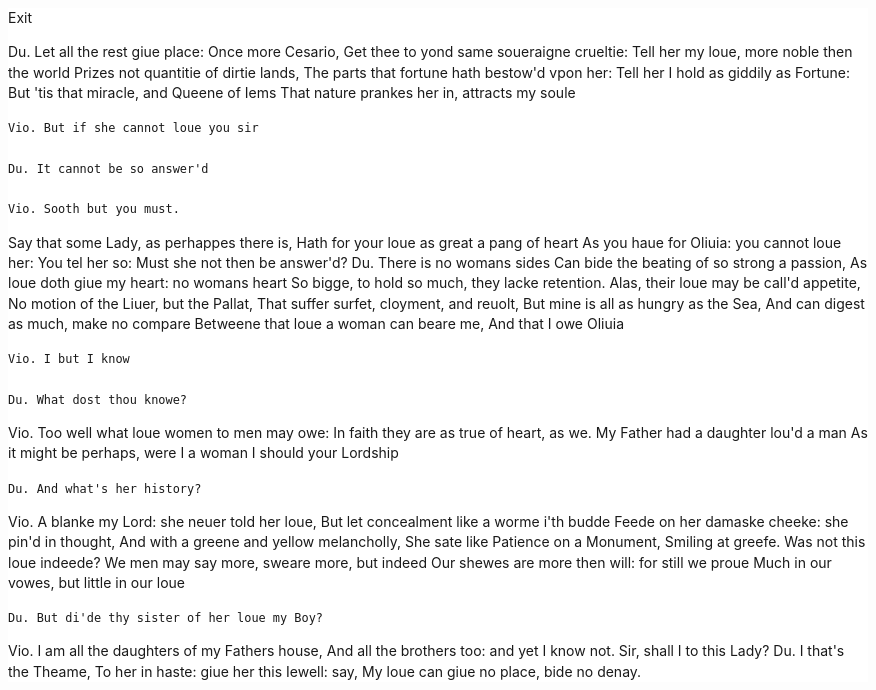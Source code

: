  Exit
 
   Du. Let all the rest giue place: Once more Cesario,
 Get thee to yond same soueraigne crueltie:
 Tell her my loue, more noble then the world
 Prizes not quantitie of dirtie lands,
 The parts that fortune hath bestow'd vpon her:
 Tell her I hold as giddily as Fortune:
 But 'tis that miracle, and Queene of Iems
 That nature prankes her in, attracts my soule
 
    Vio. But if she cannot loue you sir
 
    Du. It cannot be so answer'd
 
    Vio. Sooth but you must.
 Say that some Lady, as perhappes there is,
 Hath for your loue as great a pang of heart
 As you haue for Oliuia: you cannot loue her:
 You tel her so: Must she not then be answer'd?
   Du. There is no womans sides
 Can bide the beating of so strong a passion,
 As loue doth giue my heart: no womans heart
 So bigge, to hold so much, they lacke retention.
 Alas, their loue may be call'd appetite,
 No motion of the Liuer, but the Pallat,
 That suffer surfet, cloyment, and reuolt,
 But mine is all as hungry as the Sea,
 And can digest as much, make no compare
 Betweene that loue a woman can beare me,
 And that I owe Oliuia
 
    Vio. I but I know
 
    Du. What dost thou knowe?
   Vio. Too well what loue women to men may owe:
 In faith they are as true of heart, as we.
 My Father had a daughter lou'd a man
 As it might be perhaps, were I a woman
 I should your Lordship
 
    Du. And what's her history?
   Vio. A blanke my Lord: she neuer told her loue,
 But let concealment like a worme i'th budde
 Feede on her damaske cheeke: she pin'd in thought,
 And with a greene and yellow melancholly,
 She sate like Patience on a Monument,
 Smiling at greefe. Was not this loue indeede?
 We men may say more, sweare more, but indeed
 Our shewes are more then will: for still we proue
 Much in our vowes, but little in our loue
 
    Du. But di'de thy sister of her loue my Boy?
   Vio. I am all the daughters of my Fathers house,
 And all the brothers too: and yet I know not.
 Sir, shall I to this Lady?
   Du. I that's the Theame,
 To her in haste: giue her this Iewell: say,
 My loue can giue no place, bide no denay.
 